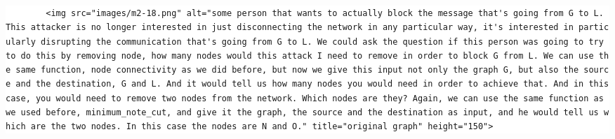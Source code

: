             <img src="images/m2-18.png" alt="some person that wants to actually block the message that's going from G to L. This attacker is no longer interested in just disconnecting the network in any particular way, it's interested in particularly disrupting the communication that's going from G to L. We could ask the question if this person was going to try to do this by removing node, how many nodes would this attack I need to remove in order to block G from L. We can use the same function, node connectivity as we did before, but now we give this input not only the graph G, but also the source and the destination, G and L. And it would tell us how many nodes you would need in order to achieve that. And in this case, you would need to remove two nodes from the network. Which nodes are they? Again, we can use the same function as we used before, minimum_note_cut, and give it the graph, the source and the destination as input, and he would tell us which are the two nodes. In this case the nodes are N and O." title="original graph" height="150">